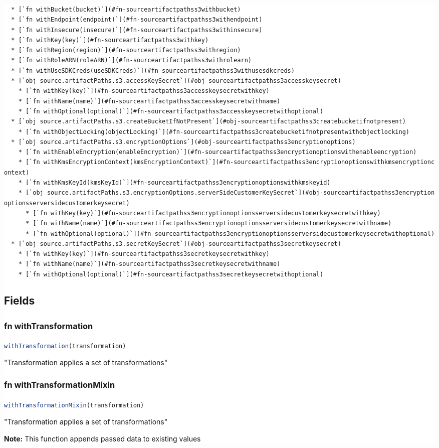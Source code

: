       * [`fn withBucket(bucket)`](#fn-sourceartifactpathss3withbucket)
      * [`fn withEndpoint(endpoint)`](#fn-sourceartifactpathss3withendpoint)
      * [`fn withInsecure(insecure)`](#fn-sourceartifactpathss3withinsecure)
      * [`fn withKey(key)`](#fn-sourceartifactpathss3withkey)
      * [`fn withRegion(region)`](#fn-sourceartifactpathss3withregion)
      * [`fn withRoleARN(roleARN)`](#fn-sourceartifactpathss3withrolearn)
      * [`fn withUseSDKCreds(useSDKCreds)`](#fn-sourceartifactpathss3withusesdkcreds)
      * [`obj source.artifactPaths.s3.accessKeySecret`](#obj-sourceartifactpathss3accesskeysecret)
        * [`fn withKey(key)`](#fn-sourceartifactpathss3accesskeysecretwithkey)
        * [`fn withName(name)`](#fn-sourceartifactpathss3accesskeysecretwithname)
        * [`fn withOptional(optional)`](#fn-sourceartifactpathss3accesskeysecretwithoptional)
      * [`obj source.artifactPaths.s3.createBucketIfNotPresent`](#obj-sourceartifactpathss3createbucketifnotpresent)
        * [`fn withObjectLocking(objectLocking)`](#fn-sourceartifactpathss3createbucketifnotpresentwithobjectlocking)
      * [`obj source.artifactPaths.s3.encryptionOptions`](#obj-sourceartifactpathss3encryptionoptions)
        * [`fn withEnableEncryption(enableEncryption)`](#fn-sourceartifactpathss3encryptionoptionswithenableencryption)
        * [`fn withKmsEncryptionContext(kmsEncryptionContext)`](#fn-sourceartifactpathss3encryptionoptionswithkmsencryptioncontext)
        * [`fn withKmsKeyId(kmsKeyId)`](#fn-sourceartifactpathss3encryptionoptionswithkmskeyid)
        * [`obj source.artifactPaths.s3.encryptionOptions.serverSideCustomerKeySecret`](#obj-sourceartifactpathss3encryptionoptionsserversidecustomerkeysecret)
          * [`fn withKey(key)`](#fn-sourceartifactpathss3encryptionoptionsserversidecustomerkeysecretwithkey)
          * [`fn withName(name)`](#fn-sourceartifactpathss3encryptionoptionsserversidecustomerkeysecretwithname)
          * [`fn withOptional(optional)`](#fn-sourceartifactpathss3encryptionoptionsserversidecustomerkeysecretwithoptional)
      * [`obj source.artifactPaths.s3.secretKeySecret`](#obj-sourceartifactpathss3secretkeysecret)
        * [`fn withKey(key)`](#fn-sourceartifactpathss3secretkeysecretwithkey)
        * [`fn withName(name)`](#fn-sourceartifactpathss3secretkeysecretwithname)
        * [`fn withOptional(optional)`](#fn-sourceartifactpathss3secretkeysecretwithoptional)

## Fields

### fn withTransformation

```ts
withTransformation(transformation)
```

"Transformation applies a set of transformations"

### fn withTransformationMixin

```ts
withTransformationMixin(transformation)
```

"Transformation applies a set of transformations"

**Note:** This function appends passed data to existing values
